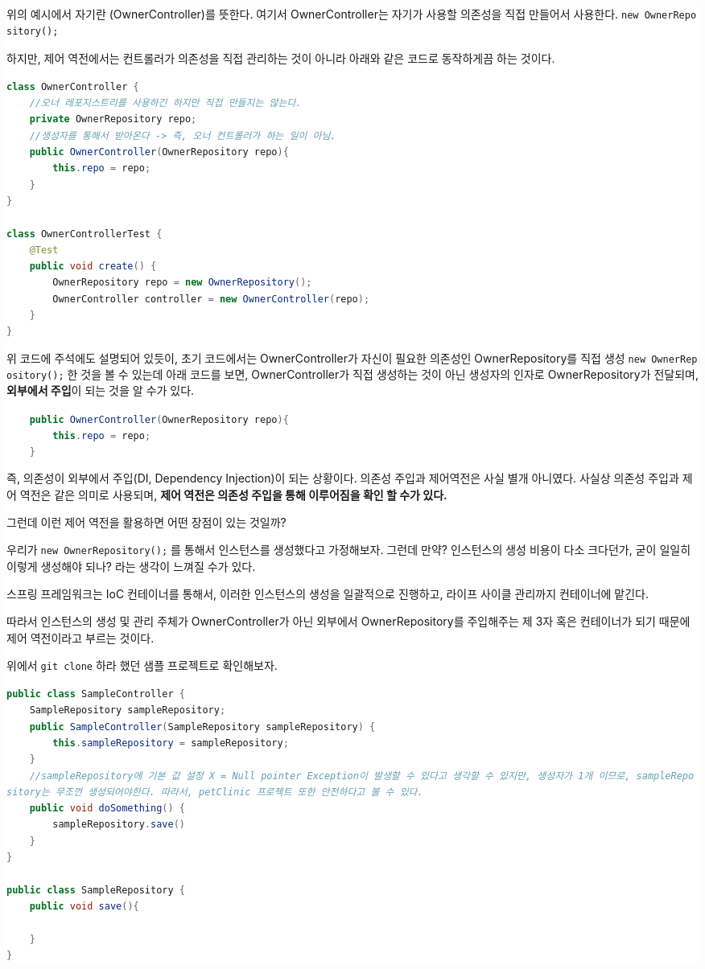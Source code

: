 위의 예시에서 자기란 (OwnerController)를 뜻한다.
여기서 OwnerController는 자기가 사용할 의존성을 직접 만들어서 사용한다.
`new OwnerRepository();`

하지만, 제어 역전에서는 컨트롤러가 의존성을 직접 관리하는 것이 아니라 아래와 같은 코드로 동작하게끔 하는 것이다. 

```java
class OwnerController {
	//오너 레포지스트리를 사용하긴 하지만 직접 만들지는 않는다.
	private OwnerRepository repo;
	//생성자를 통해서 받아온다 -> 즉, 오너 컨트롤러가 하는 일이 아님.
	public OwnerController(OwnerRepository repo){
		this.repo = repo;
	}
}

class OwnerControllerTest {
	@Test
	public void create() {
		OwnerRepository repo = new OwnerRepository();
		OwnerController controller = new OwnerController(repo);
	}
}
```

위 코드에 주석에도 설명되어 있듯이,  초기 코드에서는 OwnerController가 자신이 필요한 의존성인 OwnerRepository를 직접 생성 `new OwnerRepository();` 한 것을 볼 수 있는데 아래 코드를 보면, OwnerController가 직접 생성하는 것이 아닌 생성자의 인자로 OwnerRepository가 전달되며, **외부에서 주입**이 되는 것을 알 수가 있다.

```java
	public OwnerController(OwnerRepository repo){
		this.repo = repo;
	}
```

즉, 의존성이 외부에서 주입(DI, Dependency Injection)이 되는 상황이다. 
의존성 주입과 제어역전은 사실 별개 아니였다. 사실상 의존성 주입과 제어 역전은 같은 의미로 사용되며, **제어 역전은 의존성 주입을 통해 이루어짐을 확인 할 수가 있다.**

그런데 이런 제어 역전을 활용하면 어떤 장점이 있는 것일까? 

우리가  `new OwnerRepository();`  를 통해서 인스턴스를 생성했다고 가정해보자.
그런데 만약? 인스턴스의 생성 비용이 다소 크다던가, 굳이 일일히 이렇게 생성해야 되나?
라는 생각이 느껴질 수가 있다.

스프링 프레임워크는 IoC 컨테이너를 통해서, 이러한 인스턴스의 생성을 일괄적으로 진행하고, 라이프 사이클 관리까지 컨테이너에 맡긴다.

따라서 인스턴스의 생성 및 관리 주체가 OwnerController가 아닌 외부에서 OwnerRepository를 주입해주는 제 3자 혹은 컨테이너가 되기 때문에 제어 역전이라고 부르는 것이다. 

위에서 `git clone` 하라 했던 샘플 프로젝트로 확인해보자.

```java
public class SampleController {
	SampleRepository sampleRepository;
	public SampleController(SampleRepository sampleRepository) {
		this.sampleRepository = sampleRepository;
	}
	//sampleRepository에 기본 값 설정 X = Null pointer Exception이 발생할 수 있다고 생각할 수 있지만, 생성자가 1개 이므로, sampleRepository는 무조껀 생성되어야한다. 따라서, petClinic 프로젝트 또한 안전하다고 볼 수 있다.
	public void doSomething() {
		sampleRepository.save()
	}
}

public class SampleRepository {
	public void save(){
		
	}
}
```